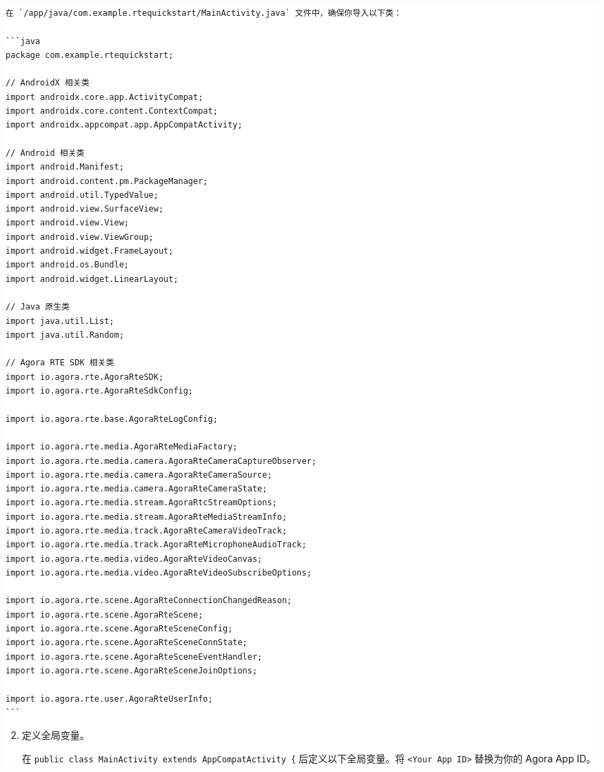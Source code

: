    在 `/app/java/com.example.rtequickstart/MainActivity.java` 文件中，确保你导入以下类：

    ```java
    package com.example.rtequickstart;

    // AndroidX 相关类
    import androidx.core.app.ActivityCompat;
    import androidx.core.content.ContextCompat;
    import androidx.appcompat.app.AppCompatActivity;

    // Android 相关类
    import android.Manifest;
    import android.content.pm.PackageManager;
    import android.util.TypedValue;
    import android.view.SurfaceView;
    import android.view.View;
    import android.view.ViewGroup;
    import android.widget.FrameLayout;
    import android.os.Bundle;
    import android.widget.LinearLayout;

    // Java 原生类
    import java.util.List;
    import java.util.Random;

    // Agora RTE SDK 相关类
    import io.agora.rte.AgoraRteSDK;
    import io.agora.rte.AgoraRteSdkConfig;

    import io.agora.rte.base.AgoraRteLogConfig;

    import io.agora.rte.media.AgoraRteMediaFactory;
    import io.agora.rte.media.camera.AgoraRteCameraCaptureObserver;
    import io.agora.rte.media.camera.AgoraRteCameraSource;
    import io.agora.rte.media.camera.AgoraRteCameraState;
    import io.agora.rte.media.stream.AgoraRtcStreamOptions;
    import io.agora.rte.media.stream.AgoraRteMediaStreamInfo;
    import io.agora.rte.media.track.AgoraRteCameraVideoTrack;
    import io.agora.rte.media.track.AgoraRteMicrophoneAudioTrack;
    import io.agora.rte.media.video.AgoraRteVideoCanvas;
    import io.agora.rte.media.video.AgoraRteVideoSubscribeOptions;

    import io.agora.rte.scene.AgoraRteConnectionChangedReason;
    import io.agora.rte.scene.AgoraRteScene;
    import io.agora.rte.scene.AgoraRteSceneConfig;
    import io.agora.rte.scene.AgoraRteSceneConnState;
    import io.agora.rte.scene.AgoraRteSceneEventHandler;
    import io.agora.rte.scene.AgoraRteSceneJoinOptions;

    import io.agora.rte.user.AgoraRteUserInfo;
    ```

2. 定义全局变量。

    在 `public class MainActivity extends AppCompatActivity {` 后定义以下全局变量。将 `<Your App ID>` 替换为你的 Agora App ID。
